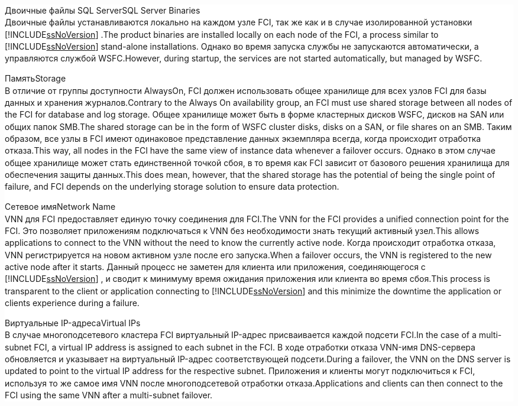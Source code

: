  <span data-ttu-id="1d6cf-190">Двоичные файлы SQL Server</span><span class="sxs-lookup"><span data-stu-id="1d6cf-190">SQL Server Binaries</span></span>  
 <span data-ttu-id="1d6cf-191">Двоичные файлы устанавливаются локально на каждом узле FCI, так же как и в случае изолированной установки [!INCLUDE[ssNoVersion](../../../includes/ssnoversion-md.md)] .</span><span class="sxs-lookup"><span data-stu-id="1d6cf-191">The product binaries are installed locally on each node of the FCI, a process similar to [!INCLUDE[ssNoVersion](../../../includes/ssnoversion-md.md)] stand-alone installations.</span></span> <span data-ttu-id="1d6cf-192">Однако во время запуска службы не запускаются автоматически, а управляются службой WSFC.</span><span class="sxs-lookup"><span data-stu-id="1d6cf-192">However, during startup, the services are not started automatically, but managed by WSFC.</span></span>  
  
 <span data-ttu-id="1d6cf-193">Память</span><span class="sxs-lookup"><span data-stu-id="1d6cf-193">Storage</span></span>  
 <span data-ttu-id="1d6cf-194">В отличие от группы доступности AlwaysOn, FCI должен использовать общее хранилище для всех узлов FCI для базы данных и хранения журналов.</span><span class="sxs-lookup"><span data-stu-id="1d6cf-194">Contrary to the Always On availability group, an FCI must use shared storage between all nodes of the FCI for database and log storage.</span></span> <span data-ttu-id="1d6cf-195">Общее хранилище может быть в форме кластерных дисков WSFC, дисков на SAN или общих папок SMB.</span><span class="sxs-lookup"><span data-stu-id="1d6cf-195">The shared storage can be in the form of WSFC cluster disks, disks on a SAN, or file shares on an SMB.</span></span> <span data-ttu-id="1d6cf-196">Таким образом, все узлы в FCI имеют одинаковое представление данных экземпляра всегда, когда происходит отработка отказа.</span><span class="sxs-lookup"><span data-stu-id="1d6cf-196">This way, all nodes in the FCI have the same view of instance data whenever a failover occurs.</span></span> <span data-ttu-id="1d6cf-197">Однако в этом случае общее хранилище может стать единственной точкой сбоя, в то время как FCI зависит от базового решения хранилища для обеспечения защиты данных.</span><span class="sxs-lookup"><span data-stu-id="1d6cf-197">This does mean, however, that the shared storage has the potential of being the single point of failure, and FCI depends on the underlying storage solution to ensure data protection.</span></span>  
  
 <span data-ttu-id="1d6cf-198">Сетевое имя</span><span class="sxs-lookup"><span data-stu-id="1d6cf-198">Network Name</span></span>  
 <span data-ttu-id="1d6cf-199">VNN для FCI предоставляет единую точку соединения для FCI.</span><span class="sxs-lookup"><span data-stu-id="1d6cf-199">The VNN for the FCI provides a unified connection point for the FCI.</span></span> <span data-ttu-id="1d6cf-200">Это позволяет приложениям подключаться к VNN без необходимости знать текущий активный узел.</span><span class="sxs-lookup"><span data-stu-id="1d6cf-200">This allows applications to connect to the VNN without the need to know the currently active node.</span></span> <span data-ttu-id="1d6cf-201">Когда происходит отработка отказа, VNN регистрируется на новом активном узле после его запуска.</span><span class="sxs-lookup"><span data-stu-id="1d6cf-201">When a failover occurs, the VNN is registered to the new active node after it starts.</span></span> <span data-ttu-id="1d6cf-202">Данный процесс не заметен для клиента или приложения, соединяющегося с [!INCLUDE[ssNoVersion](../../../includes/ssnoversion-md.md)] , и сводит к минимуму время ожидания приложения или клиента во время сбоя.</span><span class="sxs-lookup"><span data-stu-id="1d6cf-202">This process is transparent to the client or application connecting to [!INCLUDE[ssNoVersion](../../../includes/ssnoversion-md.md)] and this minimize the downtime the application or clients experience during a failure.</span></span>  
  
 <span data-ttu-id="1d6cf-203">Виртуальные IP-адреса</span><span class="sxs-lookup"><span data-stu-id="1d6cf-203">Virtual IPs</span></span>  
 <span data-ttu-id="1d6cf-204">В случае многоподсетевого кластера FCI виртуальный IP-адрес присваивается каждой подсети FCI.</span><span class="sxs-lookup"><span data-stu-id="1d6cf-204">In the case of a multi-subnet FCI, a virtual IP address is assigned to each subnet in the FCI.</span></span> <span data-ttu-id="1d6cf-205">В ходе отработки отказа VNN-имя DNS-сервера обновляется и указывает на виртуальный IP-адрес соответствующей подсети.</span><span class="sxs-lookup"><span data-stu-id="1d6cf-205">During a failover, the VNN on the DNS server is updated to point to the virtual IP address for the respective subnet.</span></span> <span data-ttu-id="1d6cf-206">Приложения и клиенты могут подключиться к FCI, используя то же самое имя VNN после многоподсетевой отработки отказа.</span><span class="sxs-lookup"><span data-stu-id="1d6cf-206">Applications and clients can then connect to the FCI using the same VNN after a multi-subnet failover.</span></span>  
  